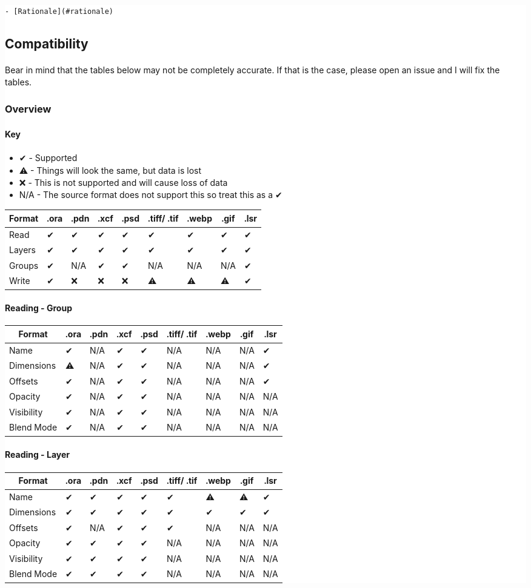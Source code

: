	- [Rationale](#rationale)

## Compatibility

Bear in mind that the tables below may not be completely accurate. If that is
the case, please open an issue and I will fix the tables.

### Overview

#### Key

- ✔ - Supported
- ⚠ - Things will look the same, but data is lost
- ❌ - This is not supported and will cause loss of data
- N/A - The source format does not support this so treat this as a ✔

| Format | .ora               | .pdn               | .xcf               | .psd               | .tiff/ .tif        | .webp              | .gif               | .lsr               |
| ------ | ------------------ | ------------------ | ------------------ | ------------------ | ------------------ | ------------------ | ------------------ | ------------------ |
| Read   | ✔                 | ✔                 | ✔                 | ✔                 | ✔                 | ✔                 | ✔                 | ✔                 |
| Layers | ✔                 | ✔                 | ✔                 | ✔                 | ✔                 | ✔                 | ✔                 | ✔                 |
| Groups | ✔                 | N/A                | ✔                 | ✔                 | N/A                | N/A                | N/A                | ✔                 |
| Write  | ✔                 | ❌                | ❌                | ❌                | ⚠                 | ⚠                 | ⚠                 | ✔                 |

#### Reading - Group

| Format     | .ora               | .pdn | .xcf               | .psd               | .tiff/ .tif | .webp | .gif | .lsr               |
| ---------- | ------------------ | ---- | ------------------ | ------------------ | ----------- | ----- | ---- | ------------------ |
| Name       | ✔                 | N/A  | ✔                 | ✔                 | N/A         | N/A   | N/A  | ✔                 |
| Dimensions | ⚠                 | N/A  | ✔                 | ✔                 | N/A         | N/A   | N/A  | ✔                 |
| Offsets    | ✔                 | N/A  | ✔                 | ✔                 | N/A         | N/A   | N/A  | ✔                 |
| Opacity    | ✔                 | N/A  | ✔                 | ✔                 | N/A         | N/A   | N/A  | N/A                |
| Visibility | ✔                 | N/A  | ✔                 | ✔                 | N/A         | N/A   | N/A  | N/A                |
| Blend Mode | ✔                 | N/A  | ✔                 | ✔                 | N/A         | N/A   | N/A  | N/A                |

#### Reading - Layer

| Format     | .ora               | .pdn               | .xcf               | .psd               | .tiff/ .tif        | .webp              | .gif               | .lsr               |
| ---------- | ------------------ | ------------------ | ------------------ | ------------------ | ------------------ | ------------------ | ------------------ | ------------------ |
| Name       | ✔                 | ✔                 | ✔                 | ✔                 | ✔                 | ⚠                 | ⚠                 | ✔                 |
| Dimensions | ✔                 | ✔                 | ✔                 | ✔                 | ✔                 | ✔                 | ✔                 | ✔                 |
| Offsets    | ✔                 | N/A                | ✔                 | ✔                 | ✔                 | N/A                | N/A                | N/A                |
| Opacity    | ✔                 | ✔                 | ✔                 | ✔                 | N/A                | N/A                | N/A                | N/A                |
| Visibility | ✔                 | ✔                 | ✔                 | ✔                 | N/A                | N/A                | N/A                | N/A                |
| Blend Mode | ✔                 | ✔                 | ✔                 | ✔                 | N/A                | N/A                | N/A                | N/A                |
